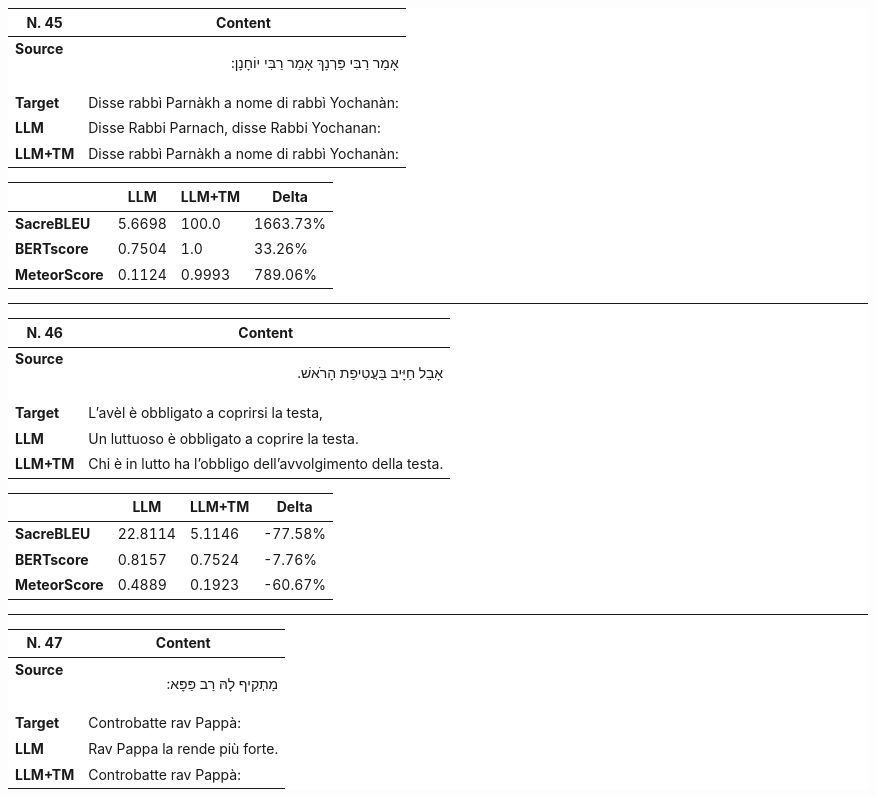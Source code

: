
| **N. 45** | Content | 
| --- | --- |
| **Source** | <p style='direction:rtl; text-align: right'>אָמַר רַבִּי פַּרְנָךְ אָמַר רַבִּי יוֹחָנָן:</p> |
| **Target** | Disse rabbì Parnàkh a nome di rabbì Yochanàn: |
| **LLM** | Disse Rabbi Parnach, disse Rabbi Yochanan: |
| **LLM+TM** | Disse rabbì Parnàkh a nome di rabbì Yochanàn: |

                  
|| LLM | LLM+TM | Delta |
| ------------- | ------------- | ------------- | ------------- |
| **SacreBLEU** | 5.6698 | 100.0 | 1663.73% |
| **BERTscore** | 0.7504 | 1.0 | 33.26% |
| **MeteorScore** | 0.1124 | 0.9993 | 789.06% |

___



| **N. 46** | Content | 
| --- | --- |
| **Source** | <p style='direction:rtl; text-align: right'>אָבֵל חַיָּיב בַּעֲטִיפַת הָרֹאשׁ.</p> |
| **Target** | L’avèl è obbligato a coprirsi la testa, |
| **LLM** | Un luttuoso è obbligato a coprire la testa. |
| **LLM+TM** | Chi è in lutto ha l’obbligo dell’avvolgimento della testa. |

                  
|| LLM | LLM+TM | Delta |
| ------------- | ------------- | ------------- | ------------- |
| **SacreBLEU** | 22.8114 | 5.1146 | -77.58% |
| **BERTscore** | 0.8157 | 0.7524 | -7.76% |
| **MeteorScore** | 0.4889 | 0.1923 | -60.67% |

___



| **N. 47** | Content | 
| --- | --- |
| **Source** | <p style='direction:rtl; text-align: right'>מַתְקִיף לָהּ רַב פַּפָּא:</p> |
| **Target** | Controbatte rav Pappà: |
| **LLM** | Rav Pappa la rende più forte. |
| **LLM+TM** | Controbatte rav Pappà: |

                  